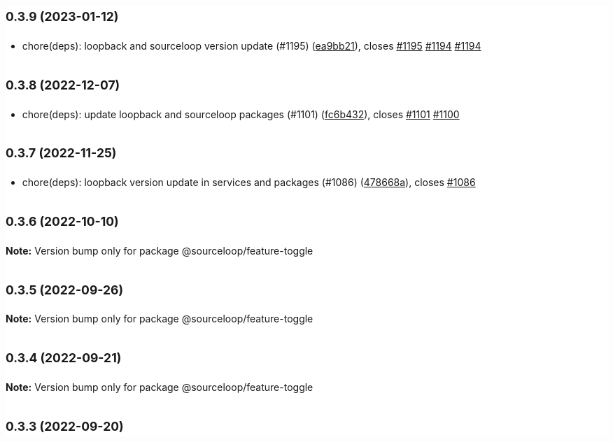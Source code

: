 
## <small>0.3.9 (2023-01-12)</small>

* chore(deps): loopback and sourceloop version update (#1195) ([ea9bb21](https://github.com/sourcefuse/loopback4-microservice-catalog/commit/ea9bb21)), closes [#1195](https://github.com/sourcefuse/loopback4-microservice-catalog/issues/1195) [#1194](https://github.com/sourcefuse/loopback4-microservice-catalog/issues/1194) [#1194](https://github.com/sourcefuse/loopback4-microservice-catalog/issues/1194)





## <small>0.3.8 (2022-12-07)</small>

* chore(deps): update loopback and sourceloop packages (#1101) ([fc6b432](https://github.com/sourcefuse/loopback4-microservice-catalog/commit/fc6b432)), closes [#1101](https://github.com/sourcefuse/loopback4-microservice-catalog/issues/1101) [#1100](https://github.com/sourcefuse/loopback4-microservice-catalog/issues/1100)





## <small>0.3.7 (2022-11-25)</small>

* chore(deps): loopback version update in services and packages (#1086) ([478668a](https://github.com/sourcefuse/loopback4-microservice-catalog/commit/478668a)), closes [#1086](https://github.com/sourcefuse/loopback4-microservice-catalog/issues/1086)





## <small>0.3.6 (2022-10-10)</small>

**Note:** Version bump only for package @sourceloop/feature-toggle





## <small>0.3.5 (2022-09-26)</small>

**Note:** Version bump only for package @sourceloop/feature-toggle





## <small>0.3.4 (2022-09-21)</small>

**Note:** Version bump only for package @sourceloop/feature-toggle





## <small>0.3.3 (2022-09-20)</small>
